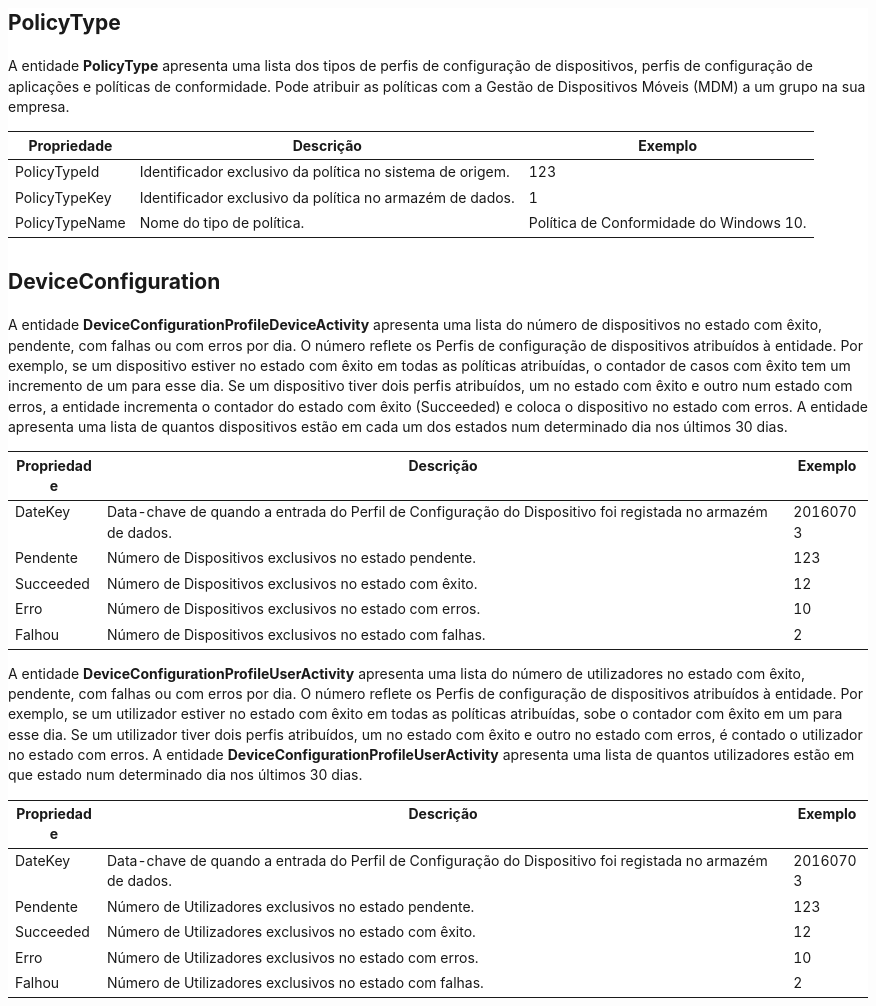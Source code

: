 ## <a name="policytype"></a>PolicyType

A entidade **PolicyType** apresenta uma lista dos tipos de perfis de configuração de dispositivos, perfis de configuração de aplicações e políticas de conformidade. Pode atribuir as políticas com a Gestão de Dispositivos Móveis (MDM) a um grupo na sua empresa.

| Propriedade  | Descrição | Exemplo |
|---------|------------|--------|
| PolicyTypeId |Identificador exclusivo da política no sistema de origem. |123 |
| PolicyTypeKey |Identificador exclusivo da política no armazém de dados. |1 |
| PolicyTypeName |Nome do tipo de política. |Política de Conformidade do Windows 10. |

## <a name="deviceconfiguration"></a>DeviceConfiguration

A entidade **DeviceConfigurationProfileDeviceActivity** apresenta uma lista do número de dispositivos no estado com êxito, pendente, com falhas ou com erros por dia. O número reflete os Perfis de configuração de dispositivos atribuídos à entidade. Por exemplo, se um dispositivo estiver no estado com êxito em todas as políticas atribuídas, o contador de casos com êxito tem um incremento de um para esse dia. Se um dispositivo tiver dois perfis atribuídos, um no estado com êxito e outro num estado com erros, a entidade incrementa o contador do estado com êxito (Succeeded) e coloca o dispositivo no estado com erros. A entidade apresenta uma lista de quantos dispositivos estão em cada um dos estados num determinado dia nos últimos 30 dias.

| Propriedade  | Descrição | Exemplo |
|---------|------------|--------|
| DateKey |Data-chave de quando a entrada do Perfil de Configuração do Dispositivo foi registada no armazém de dados. |20160703 |
| Pendente |Número de Dispositivos exclusivos no estado pendente. |123 |
| Succeeded |Número de Dispositivos exclusivos no estado com êxito. |12 |
| Erro |Número de Dispositivos exclusivos no estado com erros. |10 |
| Falhou |Número de Dispositivos exclusivos no estado com falhas. |2 |



A entidade **DeviceConfigurationProfileUserActivity** apresenta uma lista do número de utilizadores no estado com êxito, pendente, com falhas ou com erros por dia. O número reflete os Perfis de configuração de dispositivos atribuídos à entidade. Por exemplo, se um utilizador estiver no estado com êxito em todas as políticas atribuídas, sobe o contador com êxito em um para esse dia. Se um utilizador tiver dois perfis atribuídos, um no estado com êxito e outro no estado com erros, é contado o utilizador no estado com erros.  A entidade **DeviceConfigurationProfileUserActivity** apresenta uma lista de quantos utilizadores estão em que estado num determinado dia nos últimos 30 dias.

| Propriedade  | Descrição | Exemplo |
|---------|------------|--------|
| DateKey |Data-chave de quando a entrada do Perfil de Configuração do Dispositivo foi registada no armazém de dados. |20160703 |
| Pendente |Número de Utilizadores exclusivos no estado pendente. |123 |
| Succeeded |Número de Utilizadores exclusivos no estado com êxito. |12 |
| Erro |Número de Utilizadores exclusivos no estado com erros. |10 |
| Falhou |Número de Utilizadores exclusivos no estado com falhas. |2 |
